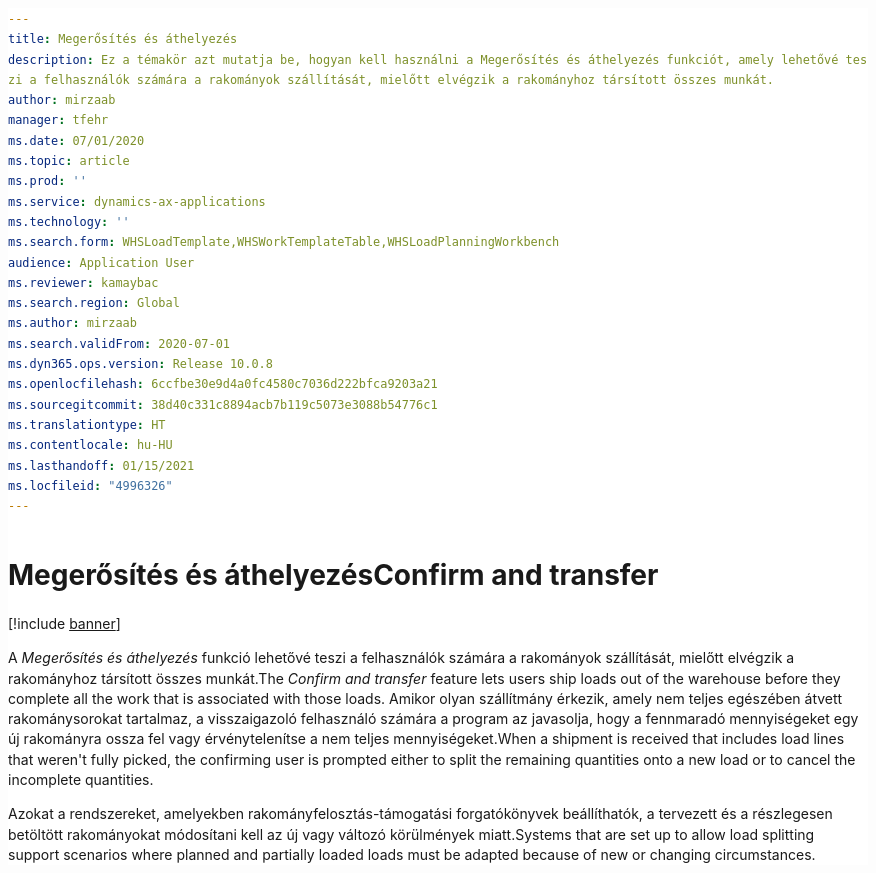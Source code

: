 ```yaml
---
title: Megerősítés és áthelyezés
description: Ez a témakör azt mutatja be, hogyan kell használni a Megerősítés és áthelyezés funkciót, amely lehetővé teszi a felhasználók számára a rakományok szállítását, mielőtt elvégzik a rakományhoz társított összes munkát.
author: mirzaab
manager: tfehr
ms.date: 07/01/2020
ms.topic: article
ms.prod: ''
ms.service: dynamics-ax-applications
ms.technology: ''
ms.search.form: WHSLoadTemplate,WHSWorkTemplateTable,WHSLoadPlanningWorkbench
audience: Application User
ms.reviewer: kamaybac
ms.search.region: Global
ms.author: mirzaab
ms.search.validFrom: 2020-07-01
ms.dyn365.ops.version: Release 10.0.8
ms.openlocfilehash: 6ccfbe30e9d4a0fc4580c7036d222bfca9203a21
ms.sourcegitcommit: 38d40c331c8894acb7b119c5073e3088b54776c1
ms.translationtype: HT
ms.contentlocale: hu-HU
ms.lasthandoff: 01/15/2021
ms.locfileid: "4996326"
---
```

# <a name="confirm-and-transfer"></a><span data-ttu-id="8392d-103">Megerősítés és áthelyezés</span><span class="sxs-lookup"><span data-stu-id="8392d-103">Confirm and transfer</span></span>

[!include [banner](../includes/banner.md)]

<span data-ttu-id="8392d-104">A *Megerősítés és áthelyezés* funkció lehetővé teszi a felhasználók számára a rakományok szállítását, mielőtt elvégzik a rakományhoz társított összes munkát.</span><span class="sxs-lookup"><span data-stu-id="8392d-104">The *Confirm and transfer* feature lets users ship loads out of the warehouse before they complete all the work that is associated with those loads.</span></span> <span data-ttu-id="8392d-105">Amikor olyan szállítmány érkezik, amely nem teljes egészében átvett rakománysorokat tartalmaz, a visszaigazoló felhasználó számára a program az javasolja, hogy a fennmaradó mennyiségeket egy új rakományra ossza fel vagy érvénytelenítse a nem teljes mennyiségeket.</span><span class="sxs-lookup"><span data-stu-id="8392d-105">When a shipment is received that includes load lines that weren't fully picked, the confirming user is prompted either to split the remaining quantities onto a new load or to cancel the incomplete quantities.</span></span>

<span data-ttu-id="8392d-106">Azokat a rendszereket, amelyekben rakományfelosztás-támogatási forgatókönyvek beállíthatók, a tervezett és a részlegesen betöltött rakományokat módosítani kell az új vagy változó körülmények miatt.</span><span class="sxs-lookup"><span data-stu-id="8392d-106">Systems that are set up to allow load splitting support scenarios where planned and partially loaded loads must be adapted because of new or changing circumstances.</span></span>
